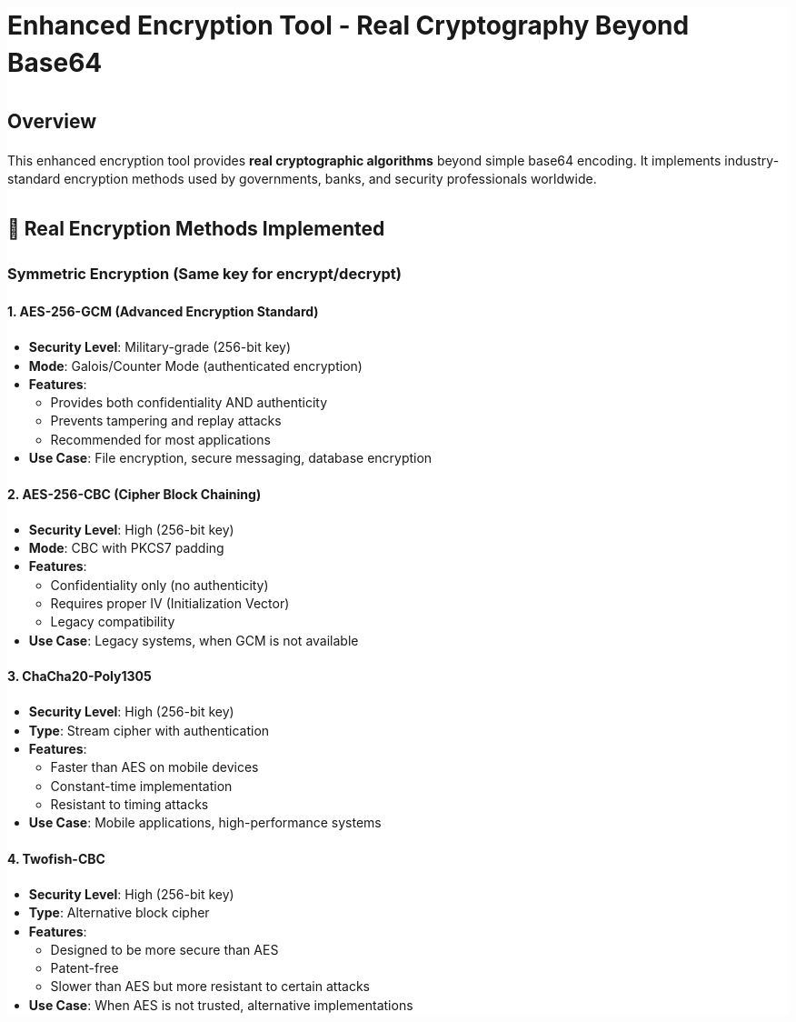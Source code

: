 # Enhanced Encryption Tool - Real Cryptography Beyond Base64

## Overview

This enhanced encryption tool provides **real cryptographic algorithms** beyond simple base64 encoding. It implements industry-standard encryption methods used by governments, banks, and security professionals worldwide.

## 🔐 Real Encryption Methods Implemented

### Symmetric Encryption (Same key for encrypt/decrypt)

#### 1. **AES-256-GCM** (Advanced Encryption Standard)
- **Security Level**: Military-grade (256-bit key)
- **Mode**: Galois/Counter Mode (authenticated encryption)
- **Features**: 
  - Provides both confidentiality AND authenticity
  - Prevents tampering and replay attacks
  - Recommended for most applications
- **Use Case**: File encryption, secure messaging, database encryption

#### 2. **AES-256-CBC** (Cipher Block Chaining)
- **Security Level**: High (256-bit key)
- **Mode**: CBC with PKCS7 padding
- **Features**:
  - Confidentiality only (no authenticity)
  - Requires proper IV (Initialization Vector)
  - Legacy compatibility
- **Use Case**: Legacy systems, when GCM is not available

#### 3. **ChaCha20-Poly1305**
- **Security Level**: High (256-bit key)
- **Type**: Stream cipher with authentication
- **Features**:
  - Faster than AES on mobile devices
  - Constant-time implementation
  - Resistant to timing attacks
- **Use Case**: Mobile applications, high-performance systems

#### 4. **Twofish-CBC**
- **Security Level**: High (256-bit key)
- **Type**: Alternative block cipher
- **Features**:
  - Designed to be more secure than AES
  - Patent-free
  - Slower than AES but more resistant to certain attacks
- **Use Case**: When AES is not trusted, alternative implementations
